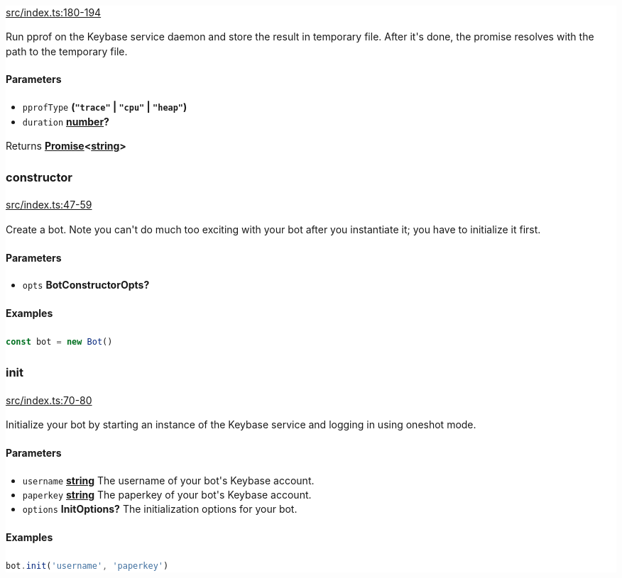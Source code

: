 [src/index.ts:180-194](https://github.com/keybase/keybase-bot/blob/3baf6b3eb011616cc439fed1cb43eee863eaff5d/src/index.ts#L180-L194 'Source code on GitHub')

Run pprof on the Keybase service daemon and store the result in temporary
file. After it's done, the promise resolves with the path to the temporary
file.

#### Parameters

- `pprofType` **(`"trace"` \| `"cpu"` \| `"heap"`)**
- `duration` **[number](https://developer.mozilla.org/docs/Web/JavaScript/Reference/Global_Objects/Number)?**

Returns **[Promise](https://developer.mozilla.org/docs/Web/JavaScript/Reference/Global_Objects/Promise)&lt;[string](https://developer.mozilla.org/docs/Web/JavaScript/Reference/Global_Objects/String)>**

### constructor

[src/index.ts:47-59](https://github.com/keybase/keybase-bot/blob/3baf6b3eb011616cc439fed1cb43eee863eaff5d/src/index.ts#L47-L59 'Source code on GitHub')

Create a bot. Note you can't do much too exciting with your bot after you instantiate it; you have to initialize it first.

#### Parameters

- `opts` **BotConstructorOpts?**

#### Examples

```javascript
const bot = new Bot()
```

### init

[src/index.ts:70-80](https://github.com/keybase/keybase-bot/blob/3baf6b3eb011616cc439fed1cb43eee863eaff5d/src/index.ts#L70-L80 'Source code on GitHub')

Initialize your bot by starting an instance of the Keybase service and logging in using oneshot mode.

#### Parameters

- `username` **[string](https://developer.mozilla.org/docs/Web/JavaScript/Reference/Global_Objects/String)** The username of your bot's Keybase account.
- `paperkey` **[string](https://developer.mozilla.org/docs/Web/JavaScript/Reference/Global_Objects/String)** The paperkey of your bot's Keybase account.
- `options` **InitOptions?** The initialization options for your bot.

#### Examples

```javascript
bot.init('username', 'paperkey')
```

